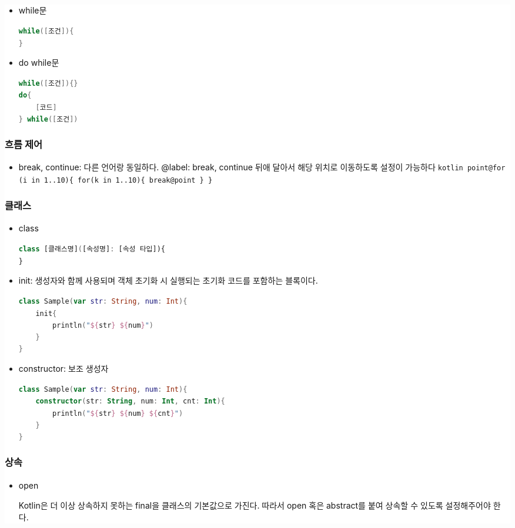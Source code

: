 - while문
  ```kotlin
  while([조건]){
  }
  ```
- do while문
  ```kotlin
  while([조건]){}
  do{
      [코드]
  } while([조건])
  ```

### **흐름 제어**

- break, continue: 다른 언어랑 동일하다.
  @label: break, continue 뒤애 달아서 해당 위치로 이동하도록 설정이 가능하다
  `kotlin
point@for(i in 1..10){
    for(k in 1..10){
        break@point
    }
}
`

### **클래스**

- class
  ```kotlin
  class [클래스명]([속성명]: [속성 타입]){
  }
  ```
- init: 생성자와 함께 사용되며 객체 초기화 시 실행되는 초기화 코드를 포함하는 블록이다.
  ```kotlin
  class Sample(var str: String, num: Int){
      init{
          println("${str} ${num}")
      }
  }
  ```
- constructor: 보조 생성자
  ```kotlin
  class Sample(var str: String, num: Int){
      constructor(str: String, num: Int, cnt: Int){
          println("${str} ${num} ${cnt}")
      }
  }
  ```

### **상속**

- open

  Kotlin은 더 이상 상속하지 못하는 final을 클래스의 기본값으로 가진다. 따라서 open 혹은 abstract를 붙여 상속할 수 있도록 설정해주어야 한다.
